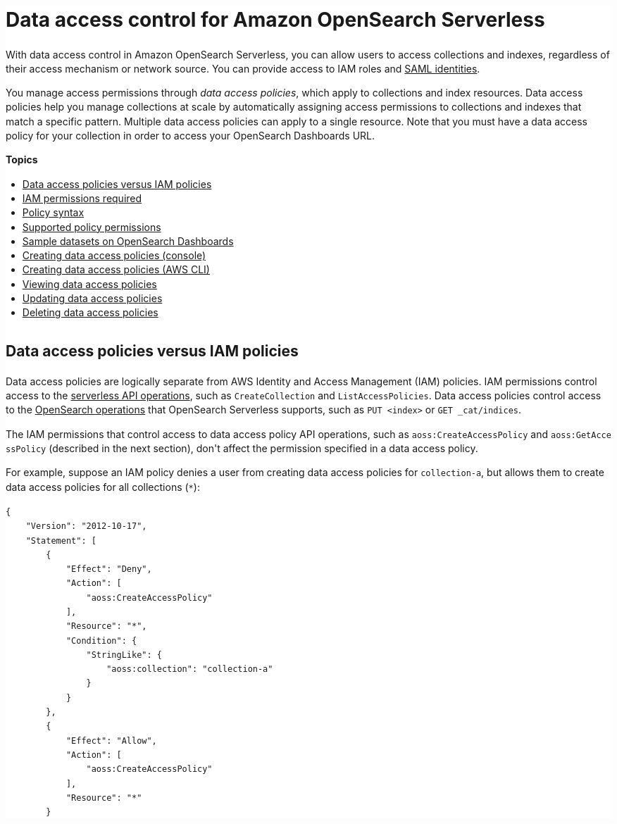 # Data access control for Amazon OpenSearch Serverless<a name="serverless-data-access"></a>

With data access control in Amazon OpenSearch Serverless, you can allow users to access collections and indexes, regardless of their access mechanism or network source\. You can provide access to IAM roles and [SAML identities](serverless-saml.md)\.

You manage access permissions through *data access policies*, which apply to collections and index resources\. Data access policies help you manage collections at scale by automatically assigning access permissions to collections and indexes that match a specific pattern\. Multiple data access policies can apply to a single resource\. Note that you must have a data access policy for your collection in order to access your OpenSearch Dashboards URL\.

**Topics**
+ [Data access policies versus IAM policies](#serverless-data-access-vs-iam)
+ [IAM permissions required](#serverless-data-access-permissions)
+ [Policy syntax](#serverless-data-access-syntax)
+ [Supported policy permissions](#serverless-data-supported-permissions)
+ [Sample datasets on OpenSearch Dashboards](#serverless-data-sample-index)
+ [Creating data access policies \(console\)](#serverless-data-access-console)
+ [Creating data access policies \(AWS CLI\)](#serverless-data-access-cli)
+ [Viewing data access policies](#serverless-data-access-list)
+ [Updating data access policies](#serverless-data-access-update)
+ [Deleting data access policies](#serverless-data-access-delete)

## Data access policies versus IAM policies<a name="serverless-data-access-vs-iam"></a>

Data access policies are logically separate from AWS Identity and Access Management \(IAM\) policies\. IAM permissions control access to the [serverless API operations](https://docs.aws.amazon.com/opensearch-service/latest/ServerlessAPIReference/Welcome.html), such as `CreateCollection` and `ListAccessPolicies`\. Data access policies control access to the [OpenSearch operations](#serverless-data-supported-permissions) that OpenSearch Serverless supports, such as `PUT <index>` or `GET _cat/indices`\.

The IAM permissions that control access to data access policy API operations, such as `aoss:CreateAccessPolicy` and `aoss:GetAccessPolicy` \(described in the next section\), don't affect the permission specified in a data access policy\.

For example, suppose an IAM policy denies a user from creating data access policies for `collection-a`, but allows them to create data access policies for all collections \(`*`\):

```
{
    "Version": "2012-10-17",
    "Statement": [
        {
            "Effect": "Deny",
            "Action": [
                "aoss:CreateAccessPolicy"
            ],
            "Resource": "*",
            "Condition": {
                "StringLike": {
                    "aoss:collection": "collection-a"
                }
            }
        },
        {
            "Effect": "Allow",
            "Action": [
                "aoss:CreateAccessPolicy"
            ],
            "Resource": "*"
        }
```
